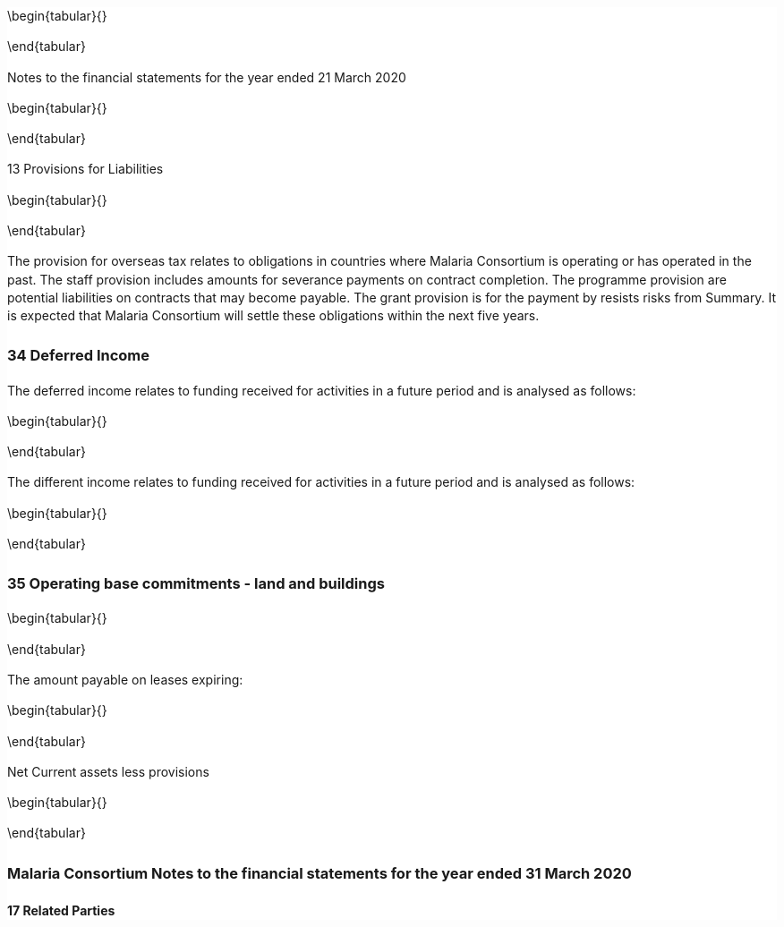 \begin{tabular}{}

\end{tabular}

Notes to the financial statements for the year ended 21 March 2020

\begin{tabular}{}

\end{tabular}

13 Provisions for Liabilities

\begin{tabular}{}

\end{tabular}

The provision for overseas tax relates to obligations in countries where Malaria Consortium is operating or has operated in the past. The staff provision includes amounts for severance payments on contract completion. The programme provision are potential liabilities on contracts that may become payable. The grant provision is for the payment by resists risks from Summary. It is expected that Malaria Consortium will settle these obligations within the next five years. 

### 34 Deferred Income

The deferred income relates to funding received for activities in a future period and is analysed as follows:

\begin{tabular}{}

\end{tabular}

The different income relates to funding received for activities in a future period and is analysed as follows:

\begin{tabular}{}

\end{tabular}

### 35 Operating base commitments - land and buildings

\begin{tabular}{}

\end{tabular}

The amount payable on leases expiring:

\begin{tabular}{}

\end{tabular}

Net Current assets less provisions

\begin{tabular}{}

\end{tabular}

### Malaria Consortium Notes to the financial statements for the year ended 31 March 2020

#### 17 Related Parties
